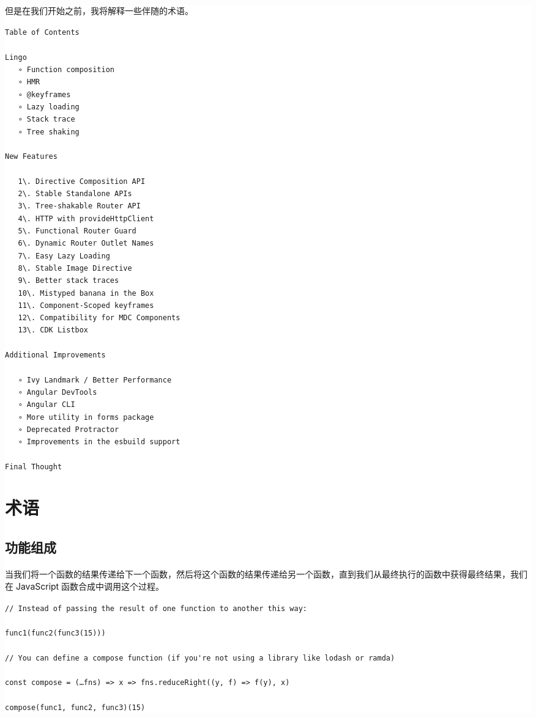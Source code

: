 但是在我们开始之前，我将解释一些伴随的术语。

```
Table of Contents

Lingo
   ∘ Function composition
   ∘ HMR
   ∘ @keyframes
   ∘ Lazy loading
   ∘ Stack trace
   ∘ Tree shaking

New Features

   1\. Directive Composition API
   2\. Stable Standalone APIs
   3\. Tree-shakable Router API
   4\. HTTP with provideHttpClient
   5\. Functional Router Guard
   6\. Dynamic Router Outlet Names
   7\. Easy Lazy Loading
   8\. Stable Image Directive
   9\. Better stack traces
   10\. Mistyped banana in the Box
   11\. Component-Scoped keyframes
   12\. Compatibility for MDC Components
   13\. CDK Listbox

Additional Improvements

   ∘ Ivy Landmark / Better Performance
   ∘ Angular DevTools
   ∘ Angular CLI
   ∘ More utility in forms package
   ∘ Deprecated Protractor
   ∘ Improvements in the esbuild support

Final Thought
```

# 术语

## 功能组成

当我们将一个函数的结果传递给下一个函数，然后将这个函数的结果传递给另一个函数，直到我们从最终执行的函数中获得最终结果，我们在 JavaScript 函数合成中调用这个过程。

```
// Instead of passing the result of one function to another this way:

func1(func2(func3(15)))

// You can define a compose function (if you're not using a library like lodash or ramda)

const compose = (…fns) => x => fns.reduceRight((y, f) => f(y), x)

compose(func1, func2, func3)(15)
```
